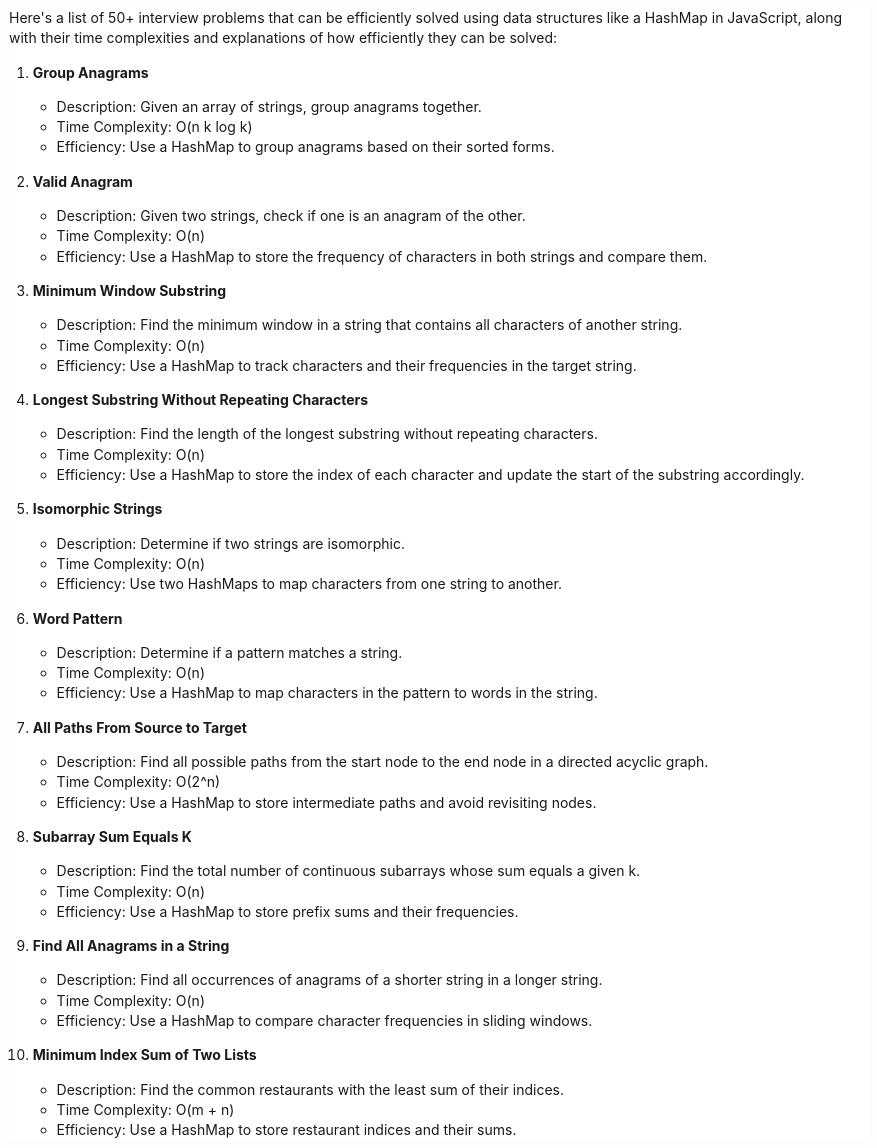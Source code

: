Here's a list of 50+ interview problems that can be efficiently solved using data structures like a HashMap in JavaScript, along with their time complexities and explanations of how efficiently they can be solved:

1. **Group Anagrams**
    - Description: Given an array of strings, group anagrams together.
    - Time Complexity: O(n k log k)
    - Efficiency: Use a HashMap to group anagrams based on their sorted forms.

2. **Valid Anagram**
    - Description: Given two strings, check if one is an anagram of the other.
    - Time Complexity: O(n)
    - Efficiency: Use a HashMap to store the frequency of characters in both strings and compare them.

3. **Minimum Window Substring**
    - Description: Find the minimum window in a string that contains all characters of another string.
    - Time Complexity: O(n)
    - Efficiency: Use a HashMap to track characters and their frequencies in the target string.

4. **Longest Substring Without Repeating Characters**
    - Description: Find the length of the longest substring without repeating characters.
    - Time Complexity: O(n)
    - Efficiency: Use a HashMap to store the index of each character and update the start of the substring accordingly.

5. **Isomorphic Strings**
    - Description: Determine if two strings are isomorphic.
    - Time Complexity: O(n)
    - Efficiency: Use two HashMaps to map characters from one string to another.

6. **Word Pattern**
    - Description: Determine if a pattern matches a string.
    - Time Complexity: O(n)
    - Efficiency: Use a HashMap to map characters in the pattern to words in the string.

7. **All Paths From Source to Target**
    - Description: Find all possible paths from the start node to the end node in a directed acyclic graph.
    - Time Complexity: O(2^n)
    - Efficiency: Use a HashMap to store intermediate paths and avoid revisiting nodes.

8. **Subarray Sum Equals K**
    - Description: Find the total number of continuous subarrays whose sum equals a given k.
    - Time Complexity: O(n)
    - Efficiency: Use a HashMap to store prefix sums and their frequencies.

9. **Find All Anagrams in a String**
    - Description: Find all occurrences of anagrams of a shorter string in a longer string.
    - Time Complexity: O(n)
    - Efficiency: Use a HashMap to compare character frequencies in sliding windows.

10. **Minimum Index Sum of Two Lists**
    - Description: Find the common restaurants with the least sum of their indices.
    - Time Complexity: O(m + n)
    - Efficiency: Use a HashMap to store restaurant indices and their sums.
